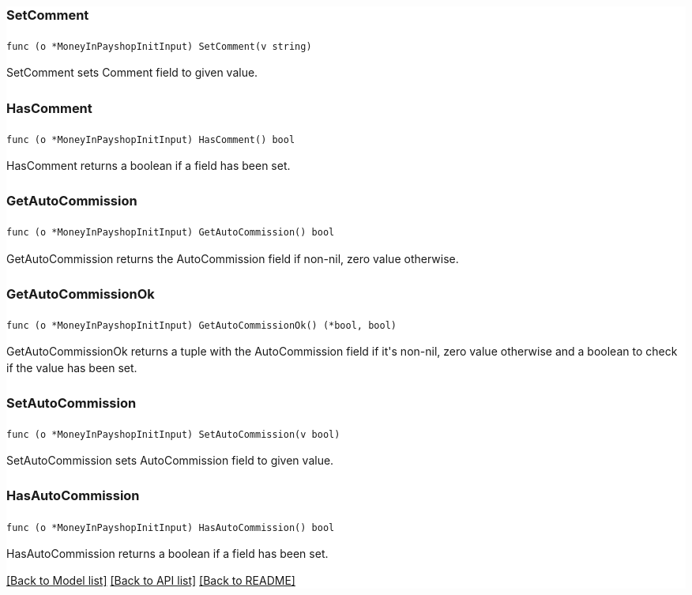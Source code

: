 ### SetComment

`func (o *MoneyInPayshopInitInput) SetComment(v string)`

SetComment sets Comment field to given value.

### HasComment

`func (o *MoneyInPayshopInitInput) HasComment() bool`

HasComment returns a boolean if a field has been set.

### GetAutoCommission

`func (o *MoneyInPayshopInitInput) GetAutoCommission() bool`

GetAutoCommission returns the AutoCommission field if non-nil, zero value otherwise.

### GetAutoCommissionOk

`func (o *MoneyInPayshopInitInput) GetAutoCommissionOk() (*bool, bool)`

GetAutoCommissionOk returns a tuple with the AutoCommission field if it's non-nil, zero value otherwise
and a boolean to check if the value has been set.

### SetAutoCommission

`func (o *MoneyInPayshopInitInput) SetAutoCommission(v bool)`

SetAutoCommission sets AutoCommission field to given value.

### HasAutoCommission

`func (o *MoneyInPayshopInitInput) HasAutoCommission() bool`

HasAutoCommission returns a boolean if a field has been set.


[[Back to Model list]](../README.md#documentation-for-models) [[Back to API list]](../README.md#documentation-for-api-endpoints) [[Back to README]](../README.md)


